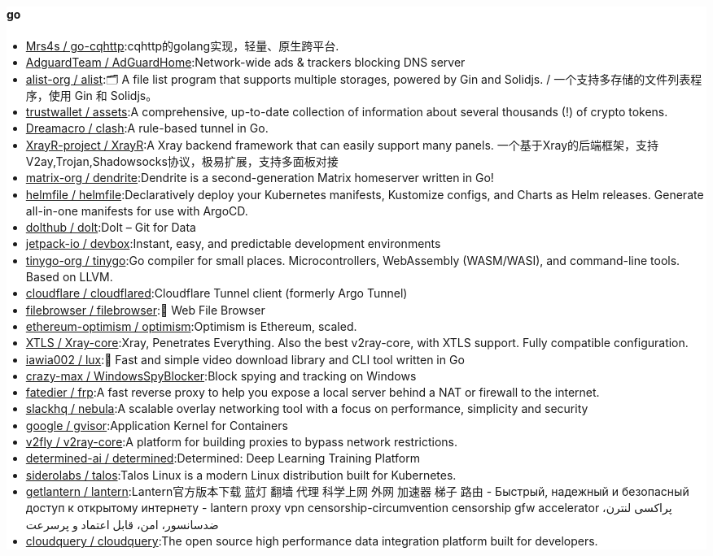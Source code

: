 #### go
* [Mrs4s / go-cqhttp](https://github.com/Mrs4s/go-cqhttp):cqhttp的golang实现，轻量、原生跨平台.
* [AdguardTeam / AdGuardHome](https://github.com/AdguardTeam/AdGuardHome):Network-wide ads & trackers blocking DNS server
* [alist-org / alist](https://github.com/alist-org/alist):🗂️
A file list program that supports multiple storages, powered by Gin and Solidjs. / 一个支持多存储的文件列表程序，使用 Gin 和 Solidjs。
* [trustwallet / assets](https://github.com/trustwallet/assets):A comprehensive, up-to-date collection of information about several thousands (!) of crypto tokens.
* [Dreamacro / clash](https://github.com/Dreamacro/clash):A rule-based tunnel in Go.
* [XrayR-project / XrayR](https://github.com/XrayR-project/XrayR):A Xray backend framework that can easily support many panels. 一个基于Xray的后端框架，支持V2ay,Trojan,Shadowsocks协议，极易扩展，支持多面板对接
* [matrix-org / dendrite](https://github.com/matrix-org/dendrite):Dendrite is a second-generation Matrix homeserver written in Go!
* [helmfile / helmfile](https://github.com/helmfile/helmfile):Declaratively deploy your Kubernetes manifests, Kustomize configs, and Charts as Helm releases. Generate all-in-one manifests for use with ArgoCD.
* [dolthub / dolt](https://github.com/dolthub/dolt):Dolt – Git for Data
* [jetpack-io / devbox](https://github.com/jetpack-io/devbox):Instant, easy, and predictable development environments
* [tinygo-org / tinygo](https://github.com/tinygo-org/tinygo):Go compiler for small places. Microcontrollers, WebAssembly (WASM/WASI), and command-line tools. Based on LLVM.
* [cloudflare / cloudflared](https://github.com/cloudflare/cloudflared):Cloudflare Tunnel client (formerly Argo Tunnel)
* [filebrowser / filebrowser](https://github.com/filebrowser/filebrowser):📂
Web File Browser
* [ethereum-optimism / optimism](https://github.com/ethereum-optimism/optimism):Optimism is Ethereum, scaled.
* [XTLS / Xray-core](https://github.com/XTLS/Xray-core):Xray, Penetrates Everything. Also the best v2ray-core, with XTLS support. Fully compatible configuration.
* [iawia002 / lux](https://github.com/iawia002/lux):👾
Fast and simple video download library and CLI tool written in Go
* [crazy-max / WindowsSpyBlocker](https://github.com/crazy-max/WindowsSpyBlocker):Block spying and tracking on Windows
* [fatedier / frp](https://github.com/fatedier/frp):A fast reverse proxy to help you expose a local server behind a NAT or firewall to the internet.
* [slackhq / nebula](https://github.com/slackhq/nebula):A scalable overlay networking tool with a focus on performance, simplicity and security
* [google / gvisor](https://github.com/google/gvisor):Application Kernel for Containers
* [v2fly / v2ray-core](https://github.com/v2fly/v2ray-core):A platform for building proxies to bypass network restrictions.
* [determined-ai / determined](https://github.com/determined-ai/determined):Determined: Deep Learning Training Platform
* [siderolabs / talos](https://github.com/siderolabs/talos):Talos Linux is a modern Linux distribution built for Kubernetes.
* [getlantern / lantern](https://github.com/getlantern/lantern):Lantern官方版本下载 蓝灯 翻墙 代理 科学上网 外网 加速器 梯子 路由 - Быстрый, надежный и безопасный доступ к открытому интернету - lantern proxy vpn censorship-circumvention censorship gfw accelerator پراکسی لنترن، ضدسانسور، امن، قابل اعتماد و پرسرعت
* [cloudquery / cloudquery](https://github.com/cloudquery/cloudquery):The open source high performance data integration platform built for developers.
